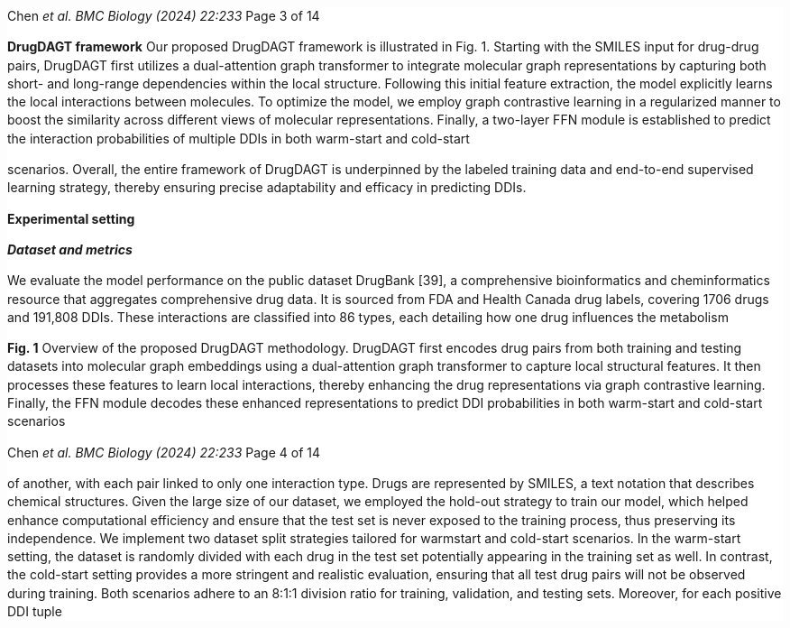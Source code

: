 
Chen _et al. BMC Biology     (2024) 22:233_ Page 3 of 14



**DrugDAGT framework**
Our proposed DrugDAGT framework is illustrated in
Fig. 1. Starting with the SMILES input for drug-drug
pairs, DrugDAGT first utilizes a dual-attention graph
transformer to integrate molecular graph representations by capturing both short- and long-range dependencies within the local structure. Following this initial
feature extraction, the model explicitly learns the local
interactions between molecules. To optimize the model,
we employ graph contrastive learning in a regularized
manner to boost the similarity across different views of
molecular representations. Finally, a two-layer FFN module is established to predict the interaction probabilities of multiple DDIs in both warm-start and cold-start



scenarios. Overall, the entire framework of DrugDAGT is
underpinned by the labeled training data and end-to-end
supervised learning strategy, thereby ensuring precise
adaptability and efficacy in predicting DDIs.


**Experimental setting**

_**Dataset and metrics**_

We evaluate the model performance on the public dataset DrugBank [39], a comprehensive bioinformatics
and cheminformatics resource that aggregates comprehensive drug data. It is sourced from FDA and Health
Canada drug labels, covering 1706 drugs and 191,808
DDIs. These interactions are classified into 86 types,
each detailing how one drug influences the metabolism



**Fig. 1** Overview of the proposed DrugDAGT methodology. DrugDAGT first encodes drug pairs from both training and testing datasets
into molecular graph embeddings using a dual-attention graph transformer to capture local structural features. It then processes these features
to learn local interactions, thereby enhancing the drug representations via graph contrastive learning. Finally, the FFN module decodes these
enhanced representations to predict DDI probabilities in both warm-start and cold-start scenarios


Chen _et al. BMC Biology     (2024) 22:233_ Page 4 of 14



of another, with each pair linked to only one interaction
type. Drugs are represented by SMILES, a text notation
that describes chemical structures. Given the large size of
our dataset, we employed the hold-out strategy to train
our model, which helped enhance computational efficiency and ensure that the test set is never exposed to the
training process, thus preserving its independence. We
implement two dataset split strategies tailored for warmstart and cold-start scenarios. In the warm-start setting,
the dataset is randomly divided with each drug in the
test set potentially appearing in the training set as well.
In contrast, the cold-start setting provides a more stringent and realistic evaluation, ensuring that all test drug
pairs will not be observed during training. Both scenarios
adhere to an 8:1:1 division ratio for training, validation,
and testing sets. Moreover, for each positive DDI tuple
